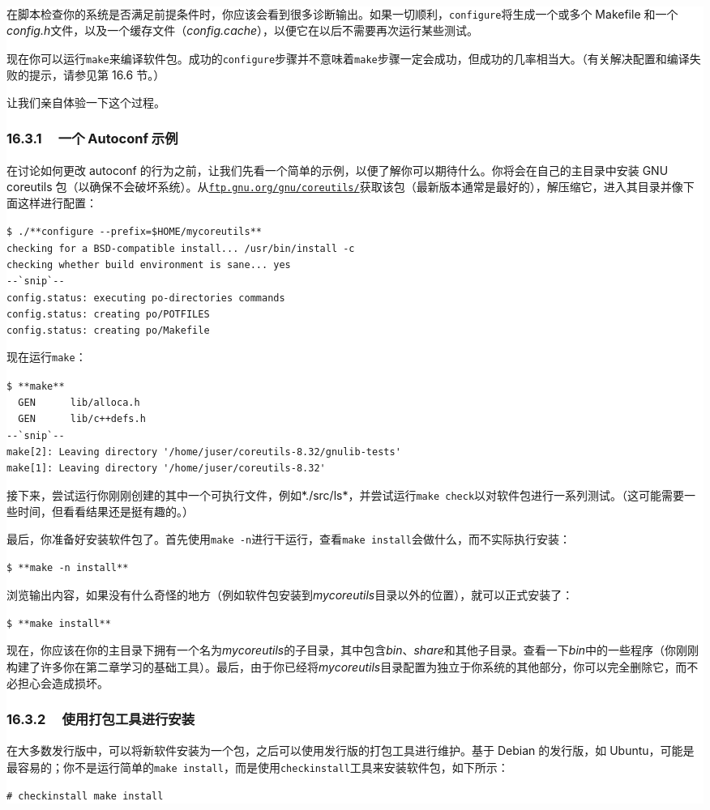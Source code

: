 在脚本检查你的系统是否满足前提条件时，你应该会看到很多诊断输出。如果一切顺利，`configure`将生成一个或多个 Makefile 和一个*config.h*文件，以及一个缓存文件（*config.cache*），以便它在以后不需要再次运行某些测试。

现在你可以运行`make`来编译软件包。成功的`configure`步骤并不意味着`make`步骤一定会成功，但成功的几率相当大。（有关解决配置和编译失败的提示，请参见第 16.6 节。）

让我们亲自体验一下这个过程。

### 16.3.1  一个 Autoconf 示例

在讨论如何更改 autoconf 的行为之前，让我们先看一个简单的示例，以便了解你可以期待什么。你将会在自己的主目录中安装 GNU coreutils 包（以确保不会破坏系统）。从[`ftp.gnu.org/gnu/coreutils/`](http://ftp.gnu.org/gnu/coreutils/)获取该包（最新版本通常是最好的），解压缩它，进入其目录并像下面这样进行配置：

```
$ ./**configure --prefix=$HOME/mycoreutils**
checking for a BSD-compatible install... /usr/bin/install -c
checking whether build environment is sane... yes
--`snip`--
config.status: executing po-directories commands
config.status: creating po/POTFILES
config.status: creating po/Makefile
```

现在运行`make`：

```
$ **make**
  GEN      lib/alloca.h
  GEN      lib/c++defs.h
--`snip`--
make[2]: Leaving directory '/home/juser/coreutils-8.32/gnulib-tests'
make[1]: Leaving directory '/home/juser/coreutils-8.32'
```

接下来，尝试运行你刚刚创建的其中一个可执行文件，例如*./src/ls*，并尝试运行`make check`以对软件包进行一系列测试。（这可能需要一些时间，但看看结果还是挺有趣的。）

最后，你准备好安装软件包了。首先使用`make -n`进行干运行，查看`make install`会做什么，而不实际执行安装：

```
$ **make -n install**
```

浏览输出内容，如果没有什么奇怪的地方（例如软件包安装到*mycoreutils*目录以外的位置），就可以正式安装了：

```
$ **make install**
```

现在，你应该在你的主目录下拥有一个名为*mycoreutils*的子目录，其中包含*bin*、*share*和其他子目录。查看一下*bin*中的一些程序（你刚刚构建了许多你在第二章学习的基础工具）。最后，由于你已经将*mycoreutils*目录配置为独立于你系统的其他部分，你可以完全删除它，而不必担心会造成损坏。

### 16.3.2  使用打包工具进行安装

在大多数发行版中，可以将新软件安装为一个包，之后可以使用发行版的打包工具进行维护。基于 Debian 的发行版，如 Ubuntu，可能是最容易的；你不是运行简单的`make install`，而是使用`checkinstall`工具来安装软件包，如下所示：

```
# checkinstall make install
```
